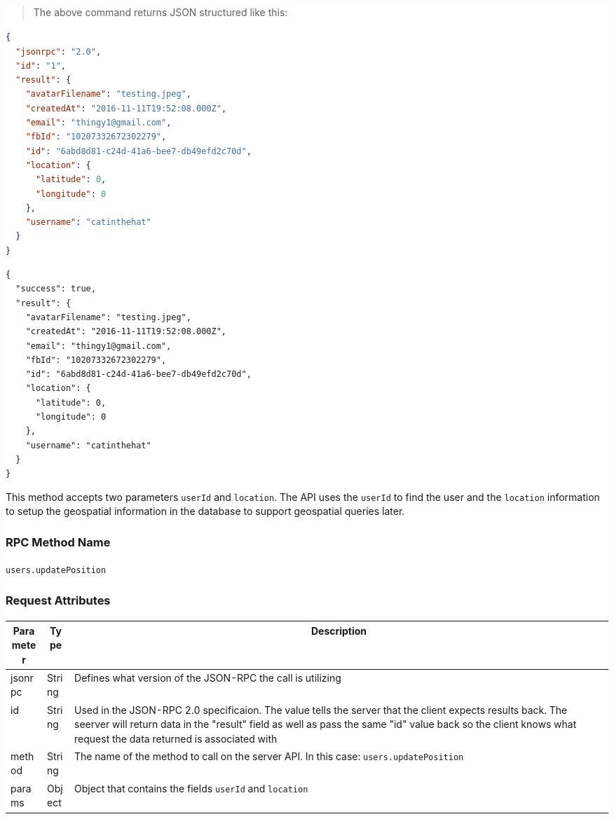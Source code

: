 > The above command returns JSON structured like this:

```json
{
  "jsonrpc": "2.0",
  "id": "1",
  "result": {
    "avatarFilename": "testing.jpeg",
    "createdAt": "2016-11-11T19:52:08.000Z",
    "email": "thingy1@gmail.com",
    "fbId": "10207332672302279",
    "id": "6abd8d81-c24d-41a6-bee7-db49efd2c70d",
    "location": {
      "latitude": 0,
      "longitude": 0
    },
    "username": "catinthehat"
  }
}
```

```json-doc
{
  "success": true,
  "result": {
    "avatarFilename": "testing.jpeg",
    "createdAt": "2016-11-11T19:52:08.000Z",
    "email": "thingy1@gmail.com",
    "fbId": "10207332672302279",
    "id": "6abd8d81-c24d-41a6-bee7-db49efd2c70d",
    "location": {
      "latitude": 0,
      "longitude": 0
    },
    "username": "catinthehat"
  }
}
```

This method accepts two parameters `userId` and `location`. The API uses the `userId` to find the user and the `location` information to setup the geospatial information in the database to support geospatial queries later. 

### RPC Method Name
`users.updatePosition`

### Request Attributes

| Parameter | Type | Description |
| ---- | ---- | ---- |
| jsonrpc | String | Defines what version of the JSON-RPC the call is utilizing |
| id | String | Used in the JSON-RPC 2.0 specificaion. The value tells the server that the client expects results back. The seerver will return data in the "result" field as well as pass the same "id" value back so the client knows what request the data returned is associated with |
| method | String | The name of the method to call on the server API. In this case: `users.updatePosition` |
| params | Object | Object that contains the fields `userId` and `location` |
